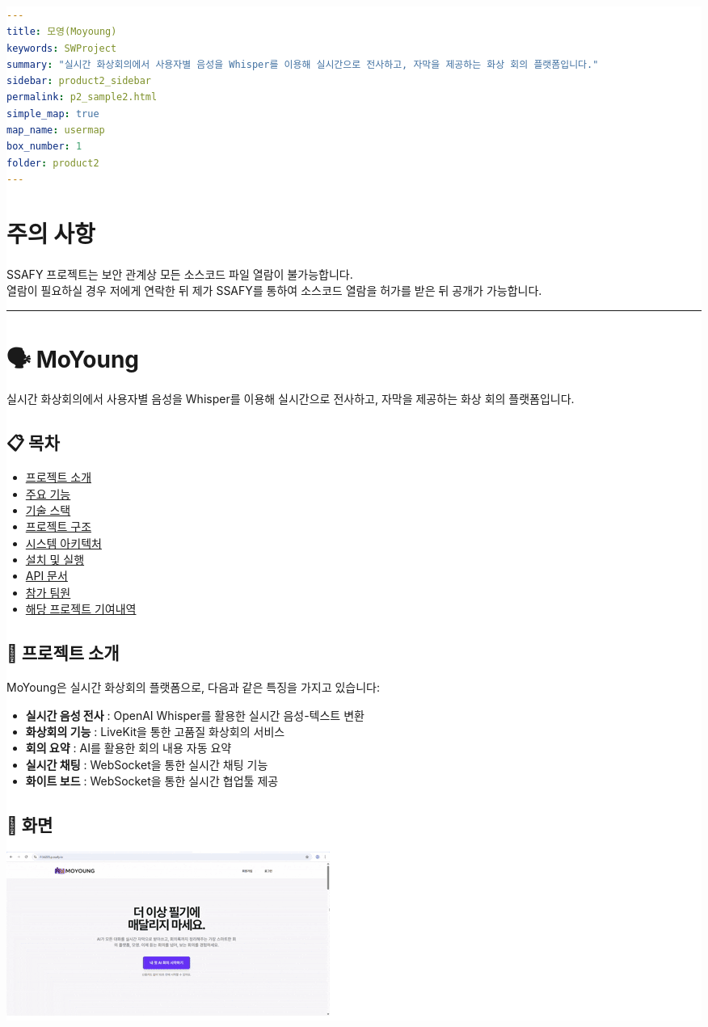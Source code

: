 ```yaml
---
title: 모영(Moyoung)
keywords: SWProject
summary: "실시간 화상회의에서 사용자별 음성을 Whisper를 이용해 실시간으로 전사하고, 자막을 제공하는 화상 회의 플랫폼입니다."
sidebar: product2_sidebar
permalink: p2_sample2.html
simple_map: true
map_name: usermap
box_number: 1
folder: product2
---
```


# 주의 사항

SSAFY 프로젝트는 보안 관계상 모든 소스코드 파일 열람이 불가능합니다.  
열람이 필요하실 경우 저에게 연락한 뒤 제가 SSAFY를 통하여 소스코드 열람을 허가를 받은 뒤 공개가 가능합니다.  

---

# 🗣️ MoYoung

실시간 화상회의에서 사용자별 음성을 Whisper를 이용해 실시간으로 전사하고, 자막을 제공하는 화상 회의 플랫폼입니다.

## 📋 목차

- [프로젝트 소개](#-프로젝트-소개)
- [주요 기능](#-주요-기능)
- [기술 스택](#️-기술-스택)
- [프로젝트 구조](#-프로젝트-구조)
- [시스템 아키텍처](#️-시스템-아키텍처)
- [설치 및 실행](#-설치-및-실행)
- [API 문서](#-api-문서)
- [참가 팀원](#-참가-팀원)
- [해당 프로젝트 기여내역](#-해당-프로젝트-기여내역)

## 🎯 프로젝트 소개

MoYoung은 실시간 화상회의 플랫폼으로, 다음과 같은 특징을 가지고 있습니다:

- **실시간 음성 전사** : OpenAI Whisper를 활용한 실시간 음성-텍스트 변환
- **화상회의 기능** : LiveKit을 통한 고품질 화상회의 서비스
- **회의 요약** : AI를 활용한 회의 내용 자동 요약
- **실시간 채팅** : WebSocket을 통한 실시간 채팅 기능
- **화이트 보드** : WebSocket을 통한 실시간 협업툴 제공

## 📱 화면

![MoYoung Main Screen](project01_docs/main_page.gif)
